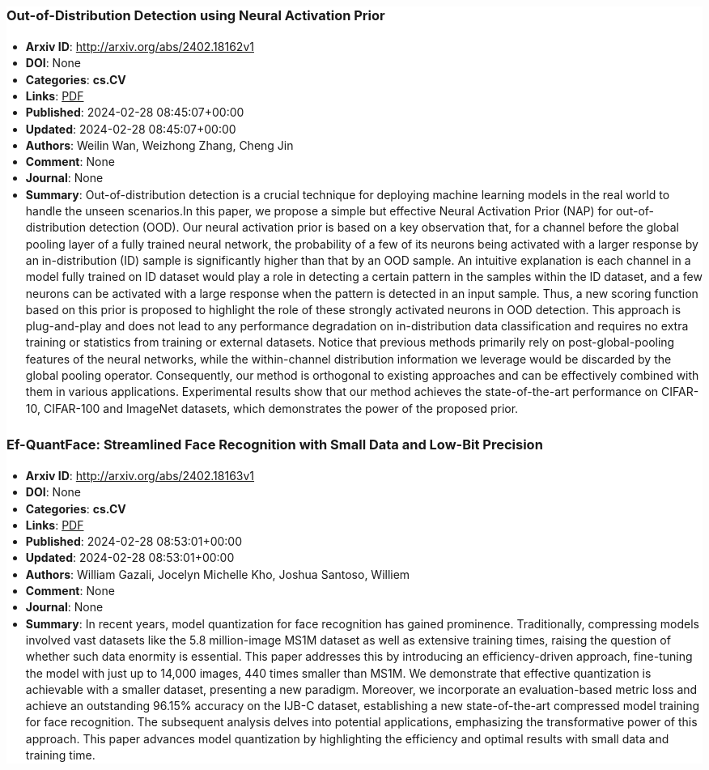 

### Out-of-Distribution Detection using Neural Activation Prior
- **Arxiv ID**: http://arxiv.org/abs/2402.18162v1
- **DOI**: None
- **Categories**: **cs.CV**
- **Links**: [PDF](http://arxiv.org/pdf/2402.18162v1)
- **Published**: 2024-02-28 08:45:07+00:00
- **Updated**: 2024-02-28 08:45:07+00:00
- **Authors**: Weilin Wan, Weizhong Zhang, Cheng Jin
- **Comment**: None
- **Journal**: None
- **Summary**: Out-of-distribution detection is a crucial technique for deploying machine learning models in the real world to handle the unseen scenarios.In this paper, we propose a simple but effective Neural Activation Prior (NAP) for out-of-distribution detection (OOD). Our neural activation prior is based on a key observation that, for a channel before the global pooling layer of a fully trained neural network, the probability of a few of its neurons being activated with a larger response by an in-distribution (ID) sample is significantly higher than that by an OOD sample. An intuitive explanation is each channel in a model fully trained on ID dataset would play a role in detecting a certain pattern in the samples within the ID dataset, and a few neurons can be activated with a large response when the pattern is detected in an input sample. Thus, a new scoring function based on this prior is proposed to highlight the role of these strongly activated neurons in OOD detection. This approach is plug-and-play and does not lead to any performance degradation on in-distribution data classification and requires no extra training or statistics from training or external datasets. Notice that previous methods primarily rely on post-global-pooling features of the neural networks, while the within-channel distribution information we leverage would be discarded by the global pooling operator. Consequently, our method is orthogonal to existing approaches and can be effectively combined with them in various applications. Experimental results show that our method achieves the state-of-the-art performance on CIFAR-10, CIFAR-100 and ImageNet datasets, which demonstrates the power of the proposed prior.



### Ef-QuantFace: Streamlined Face Recognition with Small Data and Low-Bit Precision
- **Arxiv ID**: http://arxiv.org/abs/2402.18163v1
- **DOI**: None
- **Categories**: **cs.CV**
- **Links**: [PDF](http://arxiv.org/pdf/2402.18163v1)
- **Published**: 2024-02-28 08:53:01+00:00
- **Updated**: 2024-02-28 08:53:01+00:00
- **Authors**: William Gazali, Jocelyn Michelle Kho, Joshua Santoso, Williem
- **Comment**: None
- **Journal**: None
- **Summary**: In recent years, model quantization for face recognition has gained prominence. Traditionally, compressing models involved vast datasets like the 5.8 million-image MS1M dataset as well as extensive training times, raising the question of whether such data enormity is essential. This paper addresses this by introducing an efficiency-driven approach, fine-tuning the model with just up to 14,000 images, 440 times smaller than MS1M. We demonstrate that effective quantization is achievable with a smaller dataset, presenting a new paradigm. Moreover, we incorporate an evaluation-based metric loss and achieve an outstanding 96.15% accuracy on the IJB-C dataset, establishing a new state-of-the-art compressed model training for face recognition. The subsequent analysis delves into potential applications, emphasizing the transformative power of this approach. This paper advances model quantization by highlighting the efficiency and optimal results with small data and training time.
